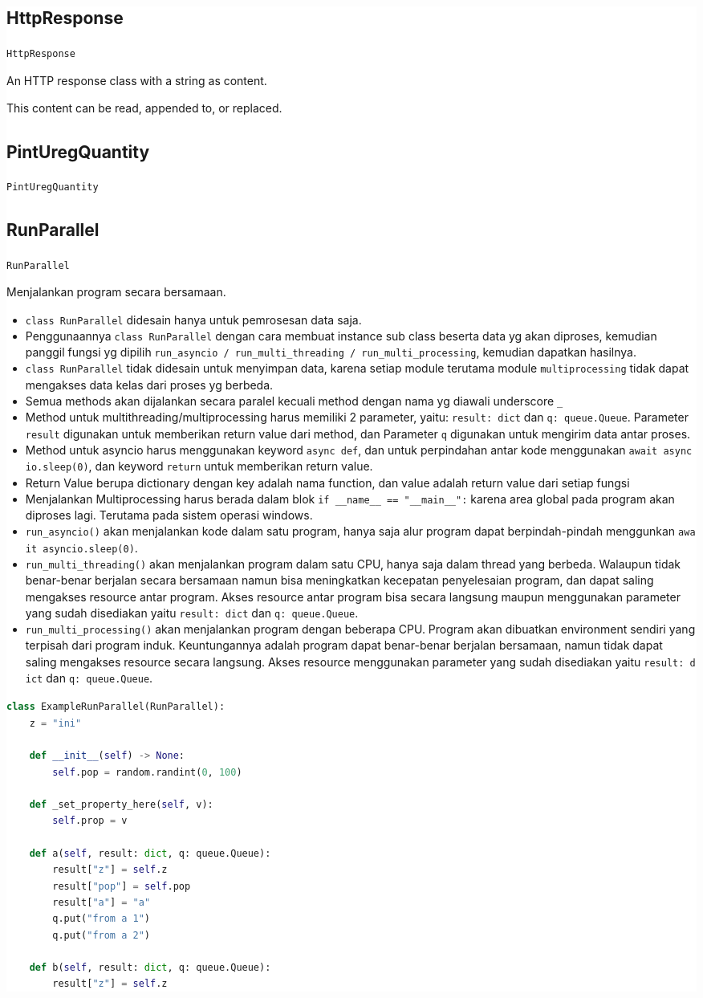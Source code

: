 ## HttpResponse

`HttpResponse`

An HTTP response class with a string as content.  
  
This content can be read, appended to, or replaced.

## PintUregQuantity

`PintUregQuantity`

## RunParallel

`RunParallel`

Menjalankan program secara bersamaan.  
  
- `class RunParallel` didesain hanya untuk pemrosesan data saja.  
- Penggunaannya `class RunParallel` dengan cara membuat instance sub class beserta data yg akan diproses, kemudian panggil fungsi yg dipilih `run_asyncio / run_multi_threading / run_multi_processing`, kemudian dapatkan hasilnya.  
- `class RunParallel` tidak didesain untuk menyimpan data, karena setiap module terutama module `multiprocessing` tidak dapat mengakses data kelas dari proses yg berbeda.  
- Semua methods akan dijalankan secara paralel kecuali method dengan nama yg diawali underscore `_`  
- Method untuk multithreading/multiprocessing harus memiliki 2 parameter, yaitu: `result: dict` dan `q: queue.Queue`. Parameter `result` digunakan untuk memberikan return value dari method, dan Parameter `q` digunakan untuk mengirim data antar proses.  
- Method untuk asyncio harus menggunakan keyword `async def`, dan untuk perpindahan antar kode menggunakan `await asyncio.sleep(0)`, dan keyword `return` untuk memberikan return value.  
- Return Value berupa dictionary dengan key adalah nama function, dan value adalah return value dari setiap fungsi  
- Menjalankan Multiprocessing harus berada dalam blok `if __name__ == "__main__":` karena area global pada program akan diproses lagi. Terutama pada sistem operasi windows.  
- `run_asyncio()` akan menjalankan kode dalam satu program, hanya saja alur program dapat berpindah-pindah menggunkan `await asyncio.sleep(0)`.  
- `run_multi_threading()` akan menjalankan program dalam satu CPU, hanya saja dalam thread yang berbeda. Walaupun tidak benar-benar berjalan secara bersamaan namun bisa meningkatkan kecepatan penyelesaian program, dan dapat saling mengakses resource antar program.  Akses resource antar program bisa secara langsung maupun menggunakan parameter yang sudah disediakan yaitu `result: dict` dan `q: queue.Queue`.  
- `run_multi_processing()` akan menjalankan program dengan beberapa CPU. Program akan dibuatkan environment sendiri yang terpisah dari program induk. Keuntungannya adalah program dapat benar-benar berjalan bersamaan, namun tidak dapat saling mengakses resource secara langsung. Akses resource menggunakan parameter yang sudah disediakan yaitu `result: dict` dan `q: queue.Queue`.  
  
```python  
class ExampleRunParallel(RunParallel):  
    z = "ini"  
  
    def __init__(self) -> None:  
        self.pop = random.randint(0, 100)  
  
    def _set_property_here(self, v):  
        self.prop = v  
  
    def a(self, result: dict, q: queue.Queue):  
        result["z"] = self.z  
        result["pop"] = self.pop  
        result["a"] = "a"  
        q.put("from a 1")  
        q.put("from a 2")  
  
    def b(self, result: dict, q: queue.Queue):  
        result["z"] = self.z  
```